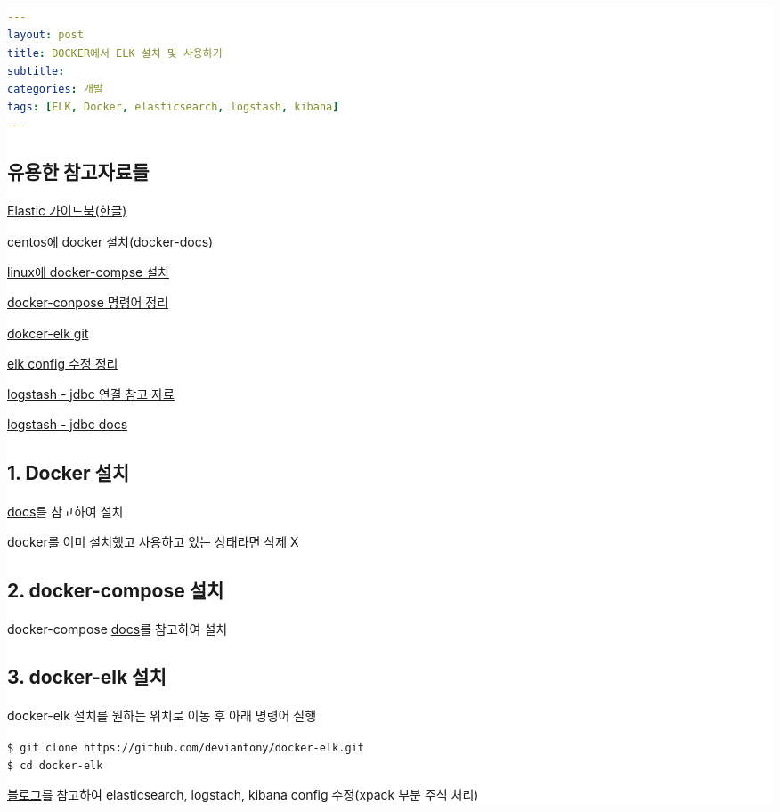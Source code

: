 ```yaml
---
layout: post
title: DOCKER에서 ELK 설치 및 사용하기
subtitle: 
categories: 개발
tags: [ELK, Docker, elasticsearch, logstash, kibana]
---
```


## 유용한 참고자료들

[Elastic 가이드북(한글)](https://esbook.kimjmin.net/)

[centos에 docker 설치(docker-docs)](https://docs.docker.com/engine/install/centos/)

[linux에 docker-compse 설치](https://docs.docker.com/compose/install/#install-compose-on-linux-systems)

[docker-conpose 명령어 정리](https://nirsa.tistory.com/81)

[dokcer-elk git](https://github.com/deviantony/docker-elk)

[elk config 수정 정리](https://kkamagistory.tistory.com/771)

[logstash - jdbc 연결 참고 자료](https://ohoroyoi.tistory.com/233)

[logstash - jdbc docs](https://www.elastic.co/guide/en/logstash/current/plugins-inputs-jdbc.html)



## 1. Docker 설치

[docs]( https://docs.docker.com/engine/install/centos/ )를 참고하여 설치 

docker를 이미 설치했고 사용하고 있는 상태라면 삭제 X



## 2. docker-compose 설치

docker-compose [docs](https://docs.docker.com/compose/install/#install-compose-on-linux-systems)를 참고하여 설치



## 3. docker-elk 설치

docker-elk 설치를 원하는 위치로 이동 후 아래 명령어 실행

```
$ git clone https://github.com/deviantony/docker-elk.git
$ cd docker-elk
```

[블로그](https://judo0179.tistory.com/60)를 참고하여 elasticsearch, logstach, kibana config 수정(xpack 부분 주석 처리)
